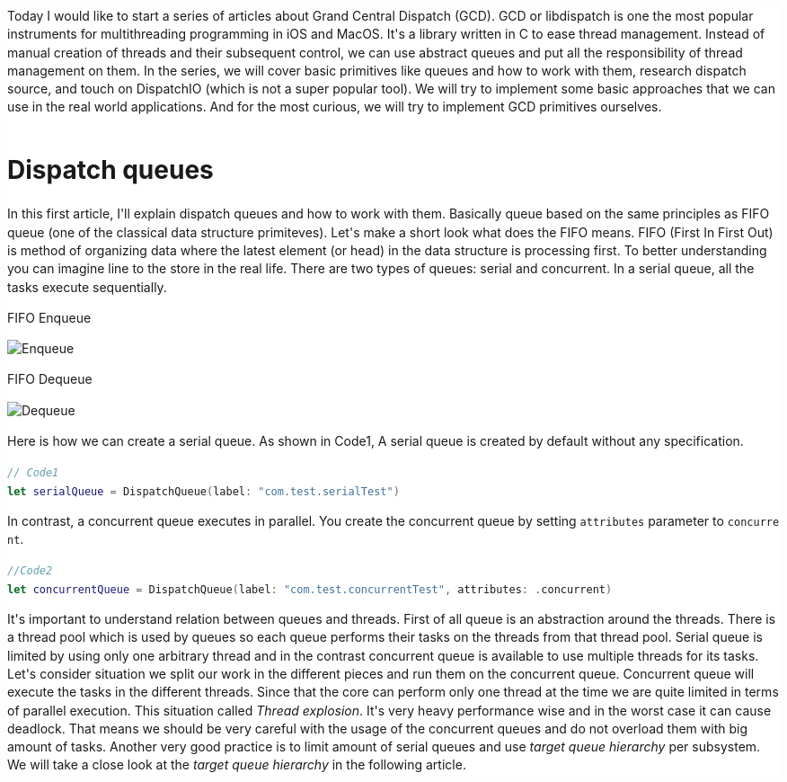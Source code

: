 
Today I would like to start a series of articles about Grand Central Dispatch (GCD). GCD or libdispatch is one the most popular instruments for multithreading programming in iOS and MacOS. It's a library written in C to ease thread management. Instead of manual creation of threads and their subsequent control, we can use abstract queues and put all the responsibility of thread management on them.
In the series, we will cover basic primitives like queues and how to work with them, research dispatch source, and touch on DispatchIO (which is not a super popular tool). We will try to implement some basic approaches that we can use in the real world applications. And for the most curious, we will try to implement GCD primitives ourselves.

# Dispatch queues
In this first article, I'll explain dispatch queues and how to work with them. Basically queue based on the same principles as FIFO queue (one of the classical data structure primiteves). Let's make a short look what does the FIFO means. FIFO (First In First Out) is method of organizing data where the latest element (or head) in the data structure is processing first. To better understanding you can imagine line to the store in the real life. There are two types of queues: serial and concurrent. In a serial queue, all the tasks execute sequentially.

FIFO Enqueue  

<img width="875" alt="Enqueue" src="https://user-images.githubusercontent.com/36634268/116985072-496b3280-accc-11eb-8eb7-78fd878a4768.png">

FIFO Dequeue 

<img width="809" alt="Dequeue" src="https://user-images.githubusercontent.com/36634268/116984681-cc3fbd80-accb-11eb-89f8-bdda55423620.png">

Here is how we can create a serial queue. As shown in Code1, A serial queue is created by default without any specification.

```swift 
// Code1
let serialQueue = DispatchQueue(label: "com.test.serialTest")
```

In contrast, a concurrent queue executes in parallel. You create the concurrent queue by setting `attributes` parameter to `concurrent`.

```swift
//Code2
let concurrentQueue = DispatchQueue(label: "com.test.concurrentTest", attributes: .concurrent)
```

It's important to understand relation between queues and threads. First of all queue is an abstraction around the threads. There is a thread pool which is used by queues so each queue performs their tasks on the threads from that thread pool. Serial queue is limited by using only one arbitrary thread and in the contrast concurrent queue is available to use multiple threads for its tasks. Let's consider situation we split our work in the different pieces and run them on the concurrent queue. Concurrent queue will execute the tasks in the different threads. Since that the core can perform only one thread at the time we are quite limited in terms of parallel execution. This situation called *Thread explosion*. It's very heavy performance wise and in the worst case it can cause deadlock. That means we should be very careful with the usage of the concurrent queues and do not overload them with big amount of tasks. Another very good practice is to limit amount of serial queues and use *target queue hierarchy* per subsystem. We will take a close look at the *target queue hierarchy* in the following article. 
